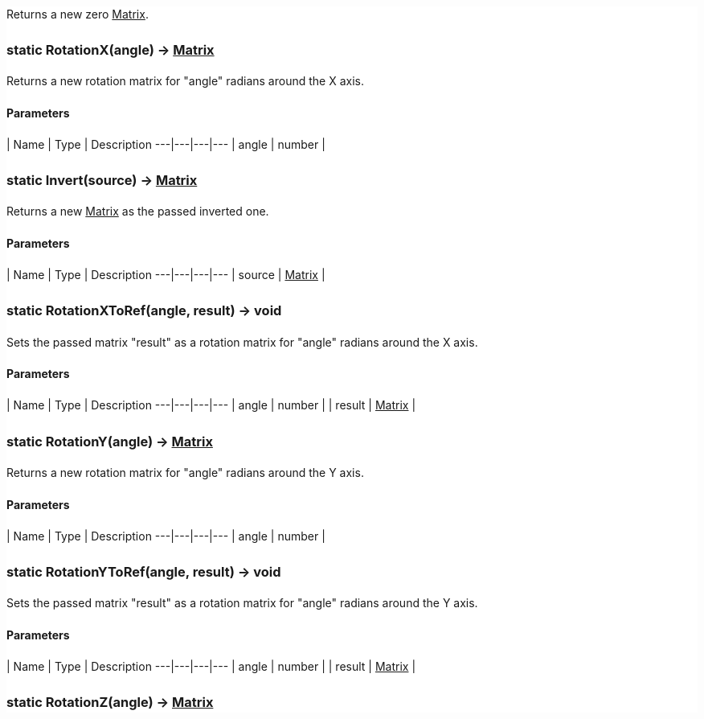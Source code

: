 Returns a new zero [Matrix](/classes/3.1/Matrix).
### static RotationX(angle) &rarr; [Matrix](/classes/3.1/Matrix)

Returns a new rotation matrix for "angle" radians around the X axis.

#### Parameters
 | Name | Type | Description
---|---|---|---
 | angle | number | 

### static Invert(source) &rarr; [Matrix](/classes/3.1/Matrix)

Returns a new [Matrix](/classes/3.1/Matrix) as the passed inverted one.

#### Parameters
 | Name | Type | Description
---|---|---|---
 | source | [Matrix](/classes/3.1/Matrix) | 

### static RotationXToRef(angle, result) &rarr; void

Sets the passed matrix "result" as a rotation matrix for "angle" radians around the X axis.

#### Parameters
 | Name | Type | Description
---|---|---|---
 | angle | number | 
 | result | [Matrix](/classes/3.1/Matrix) | 
### static RotationY(angle) &rarr; [Matrix](/classes/3.1/Matrix)

Returns a new rotation matrix for "angle" radians around the Y axis.

#### Parameters
 | Name | Type | Description
---|---|---|---
 | angle | number | 

### static RotationYToRef(angle, result) &rarr; void

Sets the passed matrix "result" as a rotation matrix for "angle" radians around the Y axis.

#### Parameters
 | Name | Type | Description
---|---|---|---
 | angle | number | 
 | result | [Matrix](/classes/3.1/Matrix) | 
### static RotationZ(angle) &rarr; [Matrix](/classes/3.1/Matrix)
